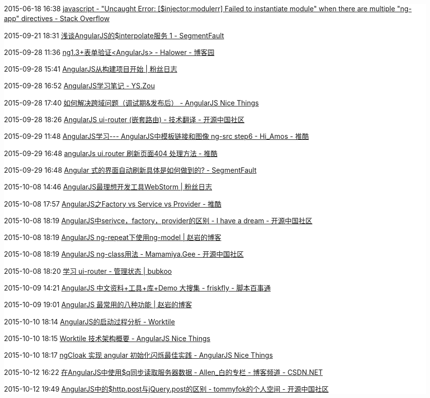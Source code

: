 2015-06-18 16:38 [javascript - &quot;Uncaught Error: [$injector:modulerr] Failed to instantiate module&quot; when there are multiple &quot;ng-app&quot; directives - Stack Overflow](http://stackoverflow.com/questions/22295465/uncaught-error-injectormodulerr-failed-to-instantiate-module-when-there-a)

2015-09-21 18:31 [浅谈AngularJS的$interpolate服务 1 - SegmentFault](http://segmentfault.com/a/1190000002753321)

2015-09-28 11:36 [ng1.3+表单验证&lt;AngularJs&gt; - Halower - 博客园](http://www.cnblogs.com/rohelm/p/4039279.html)

2015-09-28 15:41 [AngularJS从构建项目开始 | 粉丝日志](http://blog.fens.me/angularjs-yeoman-project/)

2015-09-28 16:52 [AngularJS学习笔记 - YS.Zou](http://www.zouyesheng.com/angular.html#toc1)

2015-09-28 17:40 [如何解决跨域问题（调试期&amp;发布后） - AngularJS Nice Things](http://www.ngnice.com/posts/76c4bd0f7a4cdc)

2015-09-28 18:26 [AngularJS ui-router (嵌套路由) - 技术翻译 - 开源中国社区](http://www.oschina.net/translate/angularjs-ui-router-nested-routes?print)

2015-09-29 11:48 [AngularJS学习--- AngularJS中模板链接和图像 ng-src step6 - Hi_Amos - 推酷](http://www.tuicool.com/articles/euuYjq)

2015-09-29 16:48 [angularJs ui.router 刷新页面404 处理方法 - 推酷](http://www.tuicool.com/articles/bYreQzM)

2015-09-29 16:48 [Angular 式的界面自动刷新具体是如何做到的? - SegmentFault](http://segmentfault.com/q/1010000000316736)

2015-10-08 14:46 [AngularJS最理想开发工具WebStorm | 粉丝日志](http://blog.fens.me/angularjs-webstorm-ide/)

2015-10-08 17:57 [AngularJS之Factory vs Service vs Provider - 推酷](http://www.tuicool.com/articles/rABfUvm)

2015-10-08 18:19 [AngularJS中serivce，factory，provider的区别 - I have a dream - 开源中国社区](http://my.oschina.net/tanweijie/blog/295067)

2015-10-08 18:19 [AngularJS ng-repeat下使用ng-model | 赵岩的博客](http://zhaoyanblog.com/archives/97.html)

2015-10-08 18:19 [AngularJS ng-class用法 - Mamamiya.Gee - 开源中国社区](http://my.oschina.net/gejiawen0913/blog/188547)

2015-10-08 18:20 [学习 ui-router - 管理状态 | bubkoo](http://bubkoo.com/2014/01/01/angular/ui-router/guide/state-manager/)

2015-10-09 14:21 [AngularJS 中文资料+工具+库+Demo 大搜集 - friskfly - 脚本百事通](http://www.csdn123.com/html/blogs/20130707/32965.htm)

2015-10-09 19:01 [AngularJS 最常用的八种功能 | 赵岩的博客](http://zhaoyanblog.com/archives/99.html)

2015-10-10 18:14 [AngularJS的启动过程分析 - Worktile](https://worktile.com/tech/opensrc/angularjs_analysis)

2015-10-10 18:15 [Worktile 技术架构概要 - AngularJS Nice Things](http://ngnice.com/posts/f1ae0d15e84eb8)

2015-10-10 18:17 [ngCloak 实现 angular 初始化闪烁最佳实践 - AngularJS Nice Things](http://ngnice.com/posts/f23a62be63e5e8)

2015-10-12 16:22 [在AngularJS中使用$q同步读取服务器数据 - Allen_白的专栏 - 博客频道 - CSDN.NET](http://blog.csdn.net/lglgsy456/article/details/32335127)

2015-10-12 19:49 [AngularJS中的$http.post与jQuery.post的区别 - tommyfok的个人空间 - 开源中国社区](http://my.oschina.net/tommyfok/blog/287748)
